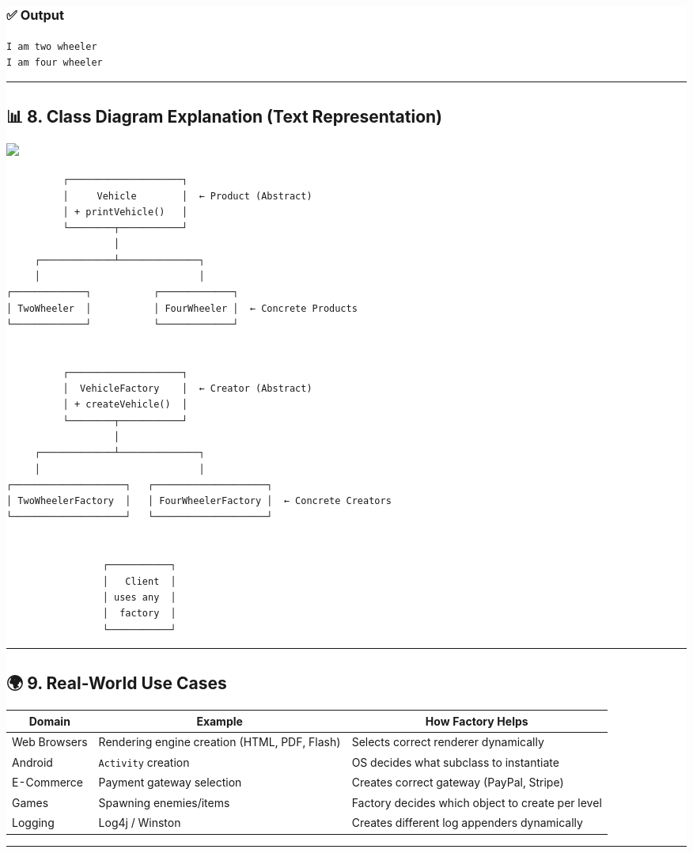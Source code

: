### ✅ Output

```
I am two wheeler
I am four wheeler
```

---

## 📊 **8. Class Diagram Explanation (Text Representation)**

![](https://media.geeksforgeeks.org/wp-content/uploads/20250923131205175145/factory_method_design_pattern_class_diagram.webp)

```
          ┌────────────────────┐
          │     Vehicle        │  ← Product (Abstract)
          │ + printVehicle()   │
          └────────┬───────────┘
                   │
     ┌─────────────┴──────────────┐
     │                            │
┌─────────────┐           ┌─────────────┐
│ TwoWheeler  │           │ FourWheeler │  ← Concrete Products
└─────────────┘           └─────────────┘


          ┌────────────────────┐
          │  VehicleFactory    │  ← Creator (Abstract)
          │ + createVehicle()  │
          └────────┬───────────┘
                   │
     ┌─────────────┴──────────────┐
     │                            │
┌────────────────────┐   ┌────────────────────┐
│ TwoWheelerFactory  │   │ FourWheelerFactory │  ← Concrete Creators
└────────────────────┘   └────────────────────┘


                 ┌───────────┐
                 │   Client  │
                 │ uses any  │
                 │  factory  │
                 └───────────┘
```

---

## 🌍 **9. Real-World Use Cases**

| Domain       | Example                                      | How Factory Helps                                |
| ------------ | -------------------------------------------- | ------------------------------------------------ |
| Web Browsers | Rendering engine creation (HTML, PDF, Flash) | Selects correct renderer dynamically             |
| Android      | `Activity` creation                          | OS decides what subclass to instantiate          |
| E-Commerce   | Payment gateway selection                    | Creates correct gateway (PayPal, Stripe)         |
| Games        | Spawning enemies/items                       | Factory decides which object to create per level |
| Logging      | Log4j / Winston                              | Creates different log appenders dynamically      |

---